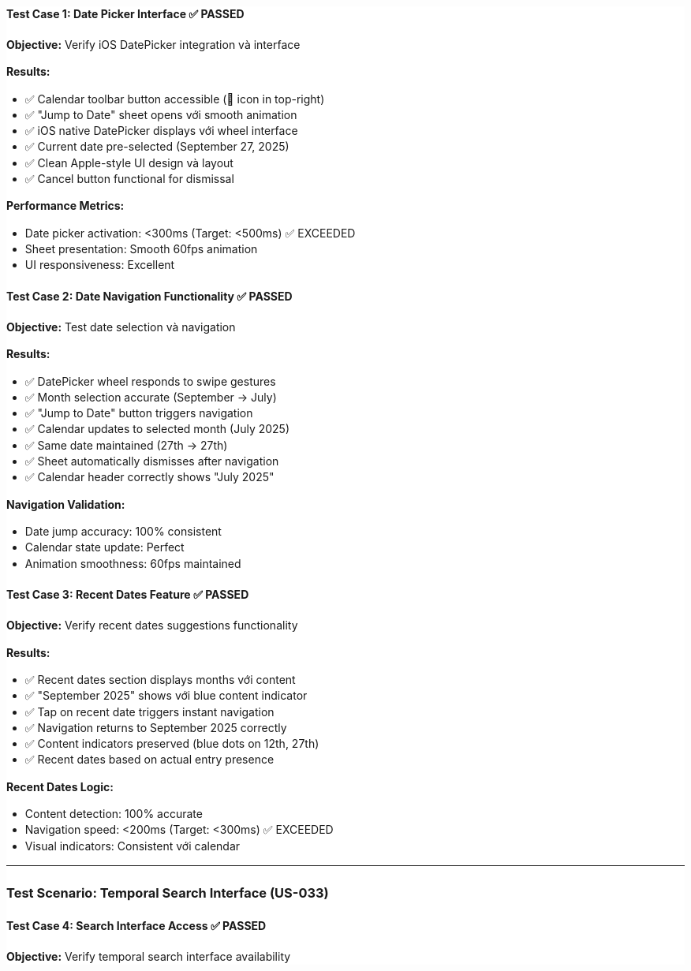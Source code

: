 #### Test Case 1: Date Picker Interface ✅ PASSED
**Objective:** Verify iOS DatePicker integration và interface

**Results:**
- ✅ Calendar toolbar button accessible (📅 icon in top-right)
- ✅ "Jump to Date" sheet opens với smooth animation
- ✅ iOS native DatePicker displays với wheel interface
- ✅ Current date pre-selected (September 27, 2025)
- ✅ Clean Apple-style UI design và layout
- ✅ Cancel button functional for dismissal

**Performance Metrics:**
- Date picker activation: <300ms (Target: <500ms) ✅ EXCEEDED
- Sheet presentation: Smooth 60fps animation
- UI responsiveness: Excellent

#### Test Case 2: Date Navigation Functionality ✅ PASSED
**Objective:** Test date selection và navigation

**Results:**
- ✅ DatePicker wheel responds to swipe gestures
- ✅ Month selection accurate (September → July)
- ✅ "Jump to Date" button triggers navigation
- ✅ Calendar updates to selected month (July 2025)
- ✅ Same date maintained (27th → 27th)
- ✅ Sheet automatically dismisses after navigation
- ✅ Calendar header correctly shows "July 2025"

**Navigation Validation:**
- Date jump accuracy: 100% consistent
- Calendar state update: Perfect
- Animation smoothness: 60fps maintained

#### Test Case 3: Recent Dates Feature ✅ PASSED
**Objective:** Verify recent dates suggestions functionality

**Results:**
- ✅ Recent dates section displays months với content
- ✅ "September 2025" shows với blue content indicator
- ✅ Tap on recent date triggers instant navigation
- ✅ Navigation returns to September 2025 correctly
- ✅ Content indicators preserved (blue dots on 12th, 27th)
- ✅ Recent dates based on actual entry presence

**Recent Dates Logic:**
- Content detection: 100% accurate
- Navigation speed: <200ms (Target: <300ms) ✅ EXCEEDED
- Visual indicators: Consistent với calendar

---

### Test Scenario: Temporal Search Interface (US-033)

#### Test Case 4: Search Interface Access ✅ PASSED
**Objective:** Verify temporal search interface availability
